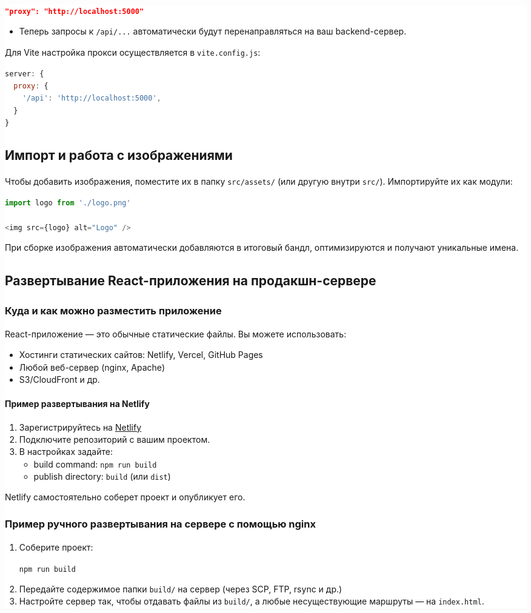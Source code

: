 ```json
"proxy": "http://localhost:5000"
```

- Теперь запросы к `/api/...` автоматически будут перенаправляться на ваш backend-сервер.

Для Vite настройка прокси осуществляется в `vite.config.js`:

```js
server: {
  proxy: {
    '/api': 'http://localhost:5000',
  }
}
```

## Импорт и работа с изображениями

Чтобы добавить изображения, поместите их в папку `src/assets/` (или другую внутри `src/`). Импортируйте их как модули:

```js
import logo from './logo.png'

<img src={logo} alt="Logo" />
```

При сборке изображения автоматически добавляются в итоговый бандл, оптимизируются и получают уникальные имена.

## Развертывание React-приложения на продакшн-сервере

### Куда и как можно разместить приложение

React-приложение — это обычные статические файлы. Вы можете использовать:

- Хостинги статических сайтов: Netlify, Vercel, GitHub Pages
- Любой веб-сервер (nginx, Apache)
- S3/CloudFront и др.

#### Пример развертывания на Netlify

1. Зарегистрируйтесь на [Netlify](https://netlify.com)
2. Подключите репозиторий с вашим проектом.
3. В настройках задайте:
   - build command: `npm run build`
   - publish directory: `build` (или `dist`)

Netlify самостоятельно соберет проект и опубликует его.

### Пример ручного развертывания на сервере с помощью nginx

1. Соберите проект:  
   ```bash
   npm run build
   ```
2. Передайте содержимое папки `build/` на сервер (через SCP, FTP, rsync и др.)
3. Настройте сервер так, чтобы отдавать файлы из `build/`, а любые несуществующие маршруты — на `index.html`.
